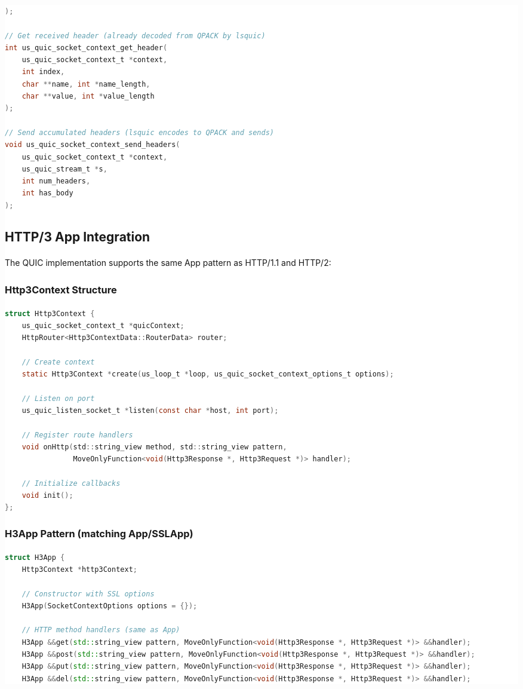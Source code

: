 ```c
);

// Get received header (already decoded from QPACK by lsquic)  
int us_quic_socket_context_get_header(
    us_quic_socket_context_t *context,
    int index,
    char **name, int *name_length,
    char **value, int *value_length
);

// Send accumulated headers (lsquic encodes to QPACK and sends)
void us_quic_socket_context_send_headers(
    us_quic_socket_context_t *context,
    us_quic_stream_t *s,
    int num_headers,
    int has_body
);
```

## HTTP/3 App Integration

The QUIC implementation supports the same App pattern as HTTP/1.1 and HTTP/2:

### Http3Context Structure

```c
struct Http3Context {
    us_quic_socket_context_t *quicContext;
    HttpRouter<Http3ContextData::RouterData> router;
    
    // Create context
    static Http3Context *create(us_loop_t *loop, us_quic_socket_context_options_t options);
    
    // Listen on port
    us_quic_listen_socket_t *listen(const char *host, int port);
    
    // Register route handlers
    void onHttp(std::string_view method, std::string_view pattern, 
                MoveOnlyFunction<void(Http3Response *, Http3Request *)> handler);
    
    // Initialize callbacks
    void init();
};
```

### H3App Pattern (matching App/SSLApp)

```cpp
struct H3App {
    Http3Context *http3Context;
    
    // Constructor with SSL options
    H3App(SocketContextOptions options = {});
    
    // HTTP method handlers (same as App)
    H3App &&get(std::string_view pattern, MoveOnlyFunction<void(Http3Response *, Http3Request *)> &&handler);
    H3App &&post(std::string_view pattern, MoveOnlyFunction<void(Http3Response *, Http3Request *)> &&handler);
    H3App &&put(std::string_view pattern, MoveOnlyFunction<void(Http3Response *, Http3Request *)> &&handler);
    H3App &&del(std::string_view pattern, MoveOnlyFunction<void(Http3Response *, Http3Request *)> &&handler);
```